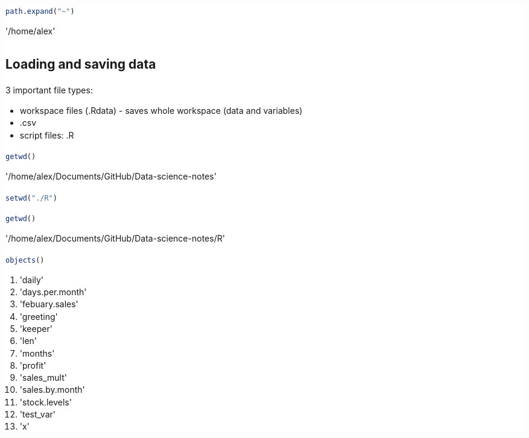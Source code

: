 

```R
path.expand("~")
```


'/home/alex'


## Loading and saving data

3 important file types:<br>
- workspace files (.Rdata) - saves whole workspace (data and variables)
- .csv
- script files: .R


```R
getwd()
```


'/home/alex/Documents/GitHub/Data-science-notes'



```R
setwd("./R")
```


```R
getwd()
```


'/home/alex/Documents/GitHub/Data-science-notes/R'



```R
objects()
```


<ol class=list-inline>
	<li>'daily'</li>
	<li>'days.per.month'</li>
	<li>'febuary.sales'</li>
	<li>'greeting'</li>
	<li>'keeper'</li>
	<li>'len'</li>
	<li>'months'</li>
	<li>'profit'</li>
	<li>'sales_mult'</li>
	<li>'sales.by.month'</li>
	<li>'stock.levels'</li>
	<li>'test_var'</li>
	<li>'x'</li>
</ol>

